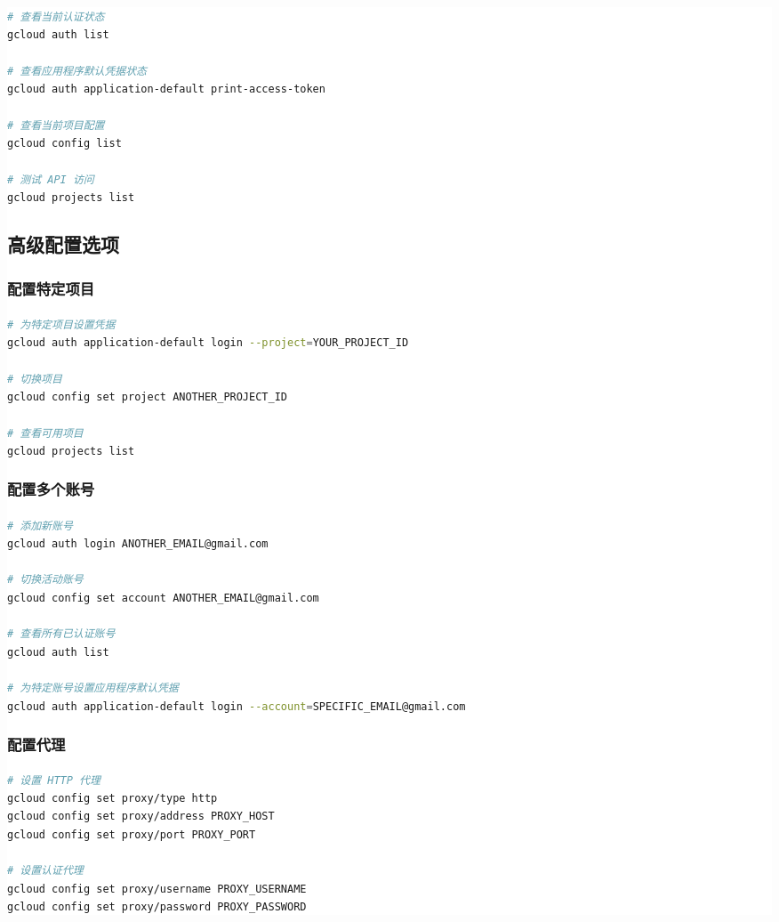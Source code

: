 ```bash
# 查看当前认证状态
gcloud auth list

# 查看应用程序默认凭据状态
gcloud auth application-default print-access-token

# 查看当前项目配置
gcloud config list

# 测试 API 访问
gcloud projects list
```

## 高级配置选项

### 配置特定项目

```bash
# 为特定项目设置凭据
gcloud auth application-default login --project=YOUR_PROJECT_ID

# 切换项目
gcloud config set project ANOTHER_PROJECT_ID

# 查看可用项目
gcloud projects list
```

### 配置多个账号

```bash
# 添加新账号
gcloud auth login ANOTHER_EMAIL@gmail.com

# 切换活动账号
gcloud config set account ANOTHER_EMAIL@gmail.com

# 查看所有已认证账号
gcloud auth list

# 为特定账号设置应用程序默认凭据
gcloud auth application-default login --account=SPECIFIC_EMAIL@gmail.com
```

### 配置代理

```bash
# 设置 HTTP 代理
gcloud config set proxy/type http
gcloud config set proxy/address PROXY_HOST
gcloud config set proxy/port PROXY_PORT

# 设置认证代理
gcloud config set proxy/username PROXY_USERNAME
gcloud config set proxy/password PROXY_PASSWORD
```
